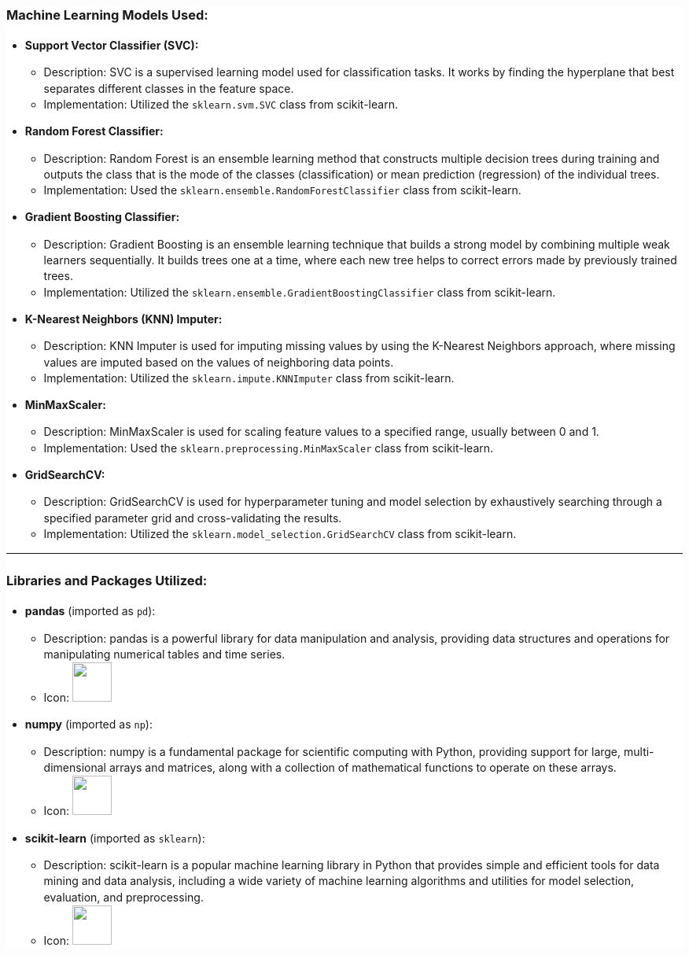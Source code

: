### Machine Learning Models Used:

- **Support Vector Classifier (SVC):**
  - Description: SVC is a supervised learning model used for classification tasks. It works by finding the hyperplane that best separates different classes in the feature space.
  - Implementation: Utilized the `sklearn.svm.SVC` class from scikit-learn.

- **Random Forest Classifier:**
  - Description: Random Forest is an ensemble learning method that constructs multiple decision trees during training and outputs the class that is the mode of the classes (classification) or mean prediction (regression) of the individual trees.
  - Implementation: Used the `sklearn.ensemble.RandomForestClassifier` class from scikit-learn.

- **Gradient Boosting Classifier:**
  - Description: Gradient Boosting is an ensemble learning technique that builds a strong model by combining multiple weak learners sequentially. It builds trees one at a time, where each new tree helps to correct errors made by previously trained trees.
  - Implementation: Utilized the `sklearn.ensemble.GradientBoostingClassifier` class from scikit-learn.

- **K-Nearest Neighbors (KNN) Imputer:**
  - Description: KNN Imputer is used for imputing missing values by using the K-Nearest Neighbors approach, where missing values are imputed based on the values of neighboring data points.
  - Implementation: Utilized the `sklearn.impute.KNNImputer` class from scikit-learn.

- **MinMaxScaler:**
  - Description: MinMaxScaler is used for scaling feature values to a specified range, usually between 0 and 1.
  - Implementation: Used the `sklearn.preprocessing.MinMaxScaler` class from scikit-learn.

- **GridSearchCV:**
  - Description: GridSearchCV is used for hyperparameter tuning and model selection by exhaustively searching through a specified parameter grid and cross-validating the results.
  - Implementation: Utilized the `sklearn.model_selection.GridSearchCV` class from scikit-learn.

---


### Libraries and Packages Utilized:

- **pandas** (imported as `pd`):
  - Description: pandas is a powerful library for data manipulation and analysis, providing data structures and operations for manipulating numerical tables and time series.
  - Icon: <img src="https://img.icons8.com/color/48/000000/pandas.png" width="50" height="50"/>

- **numpy** (imported as `np`):
  - Description: numpy is a fundamental package for scientific computing with Python, providing support for large, multi-dimensional arrays and matrices, along with a collection of mathematical functions to operate on these arrays.
  - Icon: <img src="https://img.icons8.com/color/48/000000/numpy.png" width="50" height="50"/>

- **scikit-learn** (imported as `sklearn`):
  - Description: scikit-learn is a popular machine learning library in Python that provides simple and efficient tools for data mining and data analysis, including a wide variety of machine learning algorithms and utilities for model selection, evaluation, and preprocessing.
  - Icon: <img src="https://icon.icepanel.io/Technology/svg/scikit-learn.svg" width="50" height="50"/>
